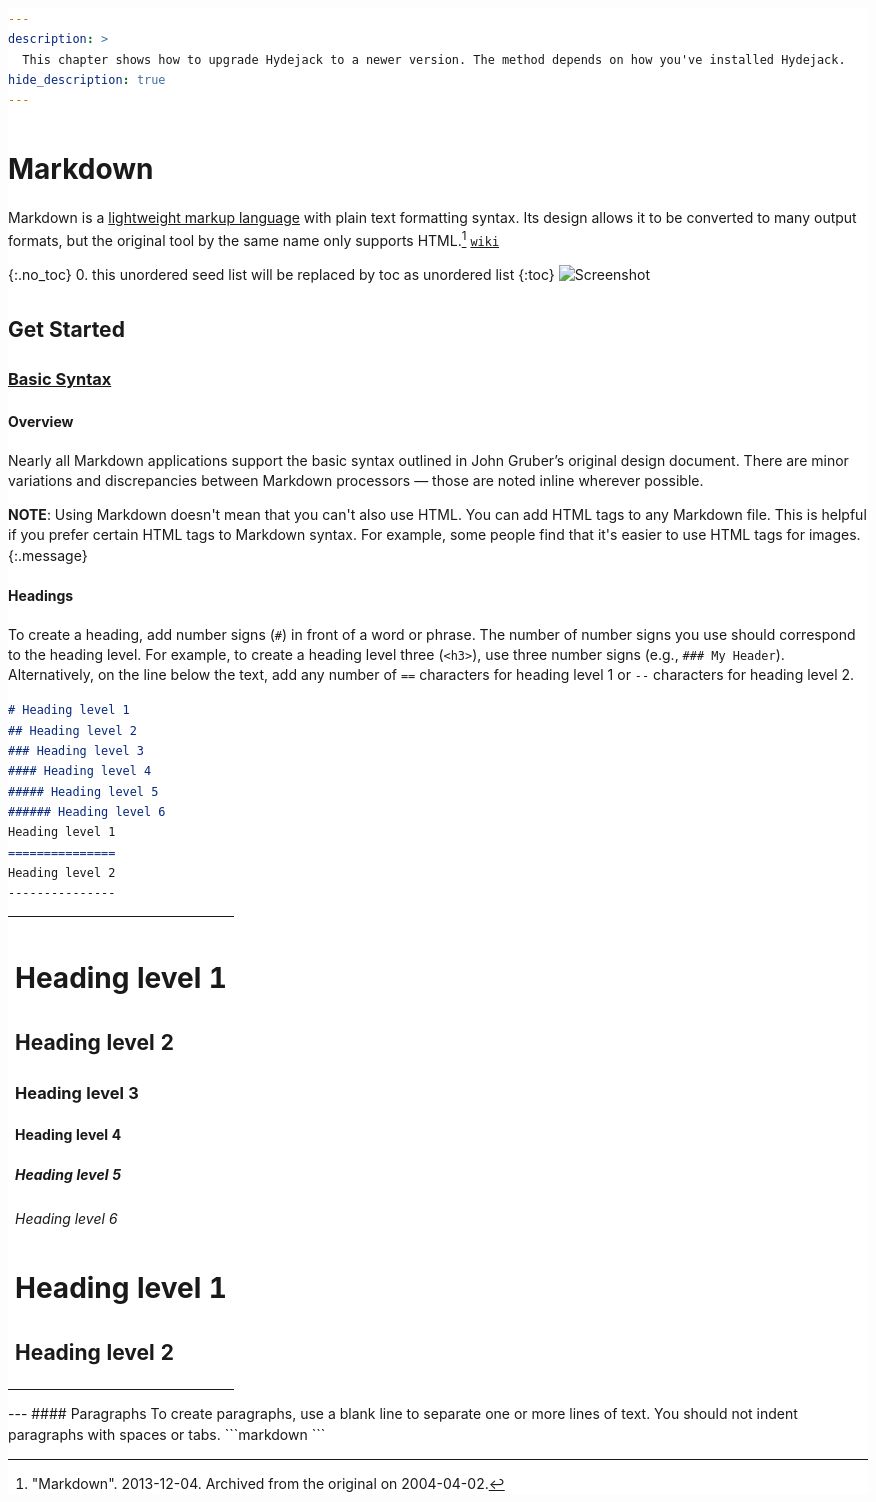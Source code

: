 ```yaml
---
description: >
  This chapter shows how to upgrade Hydejack to a newer version. The method depends on how you've installed Hydejack.
hide_description: true
---
```


# Markdown
Markdown is a [lightweight markup language](https://en.wikipedia.org/wiki/Lightweight_markup_language) with plain text formatting syntax. Its design allows it to be converted to many output formats, but the original tool by the same name only supports HTML.[^1]  [`wiki`](https://en.wikipedia.org/wiki/Markdown)  

{:.no_toc}
0. this unordered seed list will be replaced by toc as unordered list
{:toc}
![Screenshot](https://d33wubrfki0l68.cloudfront.net/541d89b49cfeb577c7ba61491899adeac8bdf4d0/2826b/assets/images/dillinger.png)

## Get Started
### [Basic Syntax](https://www.markdownguide.org/basic-syntax/)

#### Overview
Nearly all Markdown applications support the basic syntax outlined in John Gruber’s original design document. There are minor variations and discrepancies between Markdown processors — those are noted inline wherever possible.

**NOTE**: Using Markdown doesn't mean that you can't also use HTML. You can add HTML tags to any Markdown file. This is helpful if you prefer certain HTML tags to Markdown syntax. For example, some people find that it's easier to use HTML tags for images.
{:.message}

#### Headings    
To create a heading, add number signs (`#`) in front of a word or phrase. The number of number signs you use should correspond to the heading level. For example, to create a heading level three (`<h3>`), use three number signs (e.g., `### My Header`).  
Alternatively, on the line below the text, add any number of `==` characters for heading level 1 or `--` characters for heading level 2.  
```markdown
# Heading level 1
## Heading level 2
### Heading level 3
#### Heading level 4
##### Heading level 5
###### Heading level 6
Heading level 1
===============
Heading level 2
---------------
```
<table><tr><td>
<h1>Heading level 1</h1><h2>Heading level 2</h2><h3>Heading level 3</h3><h4>Heading level 4</h4><h5>Heading level 5</h5><h6>Heading level 6</h6><h1>Heading level 1</h1><h2>Heading level 2</h2>
</td></tr></table>
---
#### Paragraphs 
To create paragraphs, use a blank line to separate one or more lines of text. You should not indent paragraphs with spaces or tabs.
```markdown
```

[hobbit-hole]: https://en.wikipedia.org/wiki/Hobbit#Lifestyle
[hobbit-hole]: https://en.wikipedia.org/wiki/Hobbit#Lifestyle "Hobbit lifestyles"
[hobbit-hole]: https://en.wikipedia.org/wiki/Hobbit#Lifestyle 'Hobbit lifestyles'
[hobbit-hole]: https://en.wikipedia.org/wiki/Hobbit#Lifestyle (Hobbit lifestyles)
[hobbit-hole]: <https://en.wikipedia.org/wiki/Hobbit#Lifestyle> "Hobbit lifestyles"
[hobbit-hole]: <https://en.wikipedia.org/wiki/Hobbit#Lifestyle> 'Hobbit lifestyles'
[hobbit-hole]: <https://en.wikipedia.org/wiki/Hobbit#Lifestyle> (Hobbit lifestyles)
[1]: <https://en.wikipedia.org/wiki/Hobbit#Lifestyle> "Hobbit lifestyles"
[^1]: "Markdown". 2013-12-04. Archived from the original on 2004-04-02.